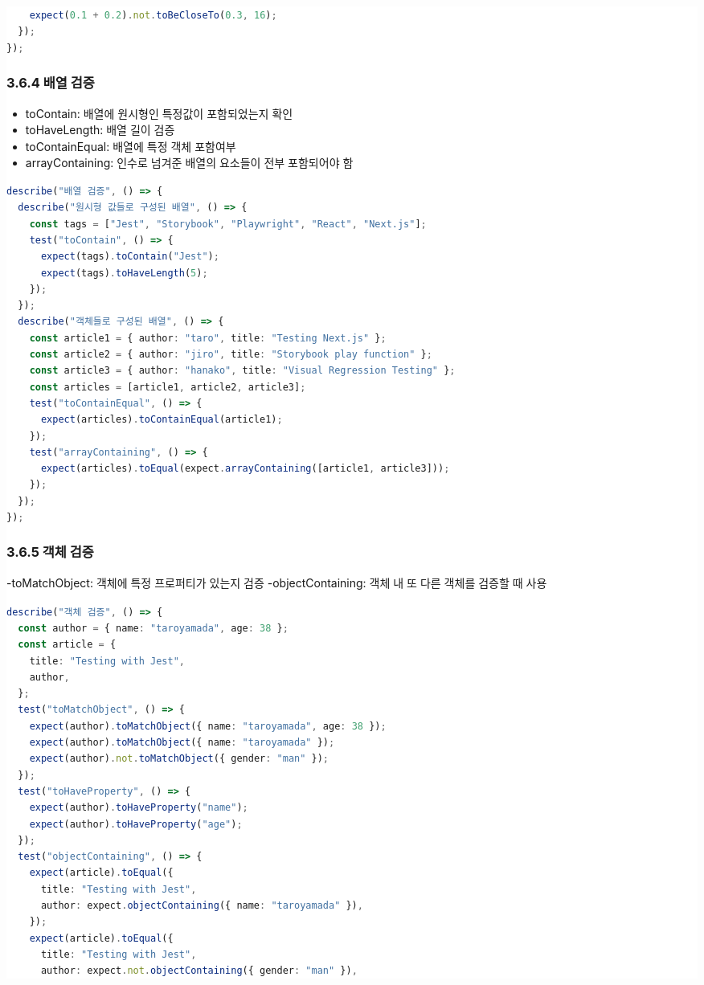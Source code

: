 ```typescript
    expect(0.1 + 0.2).not.toBeCloseTo(0.3, 16);
  });
});
```
### 3.6.4 배열 검증

- toContain: 배열에 원시형인 특정값이 포함되었는지 확인
- toHaveLength: 배열 길이 검증
- toContainEqual: 배열에 특정 객체 포함여부
- arrayContaining: 인수로 넘겨준 배열의 요소들이 전부 포함되어야 함

```typescript
describe("배열 검증", () => {
  describe("원시형 값들로 구성된 배열", () => {
    const tags = ["Jest", "Storybook", "Playwright", "React", "Next.js"];
    test("toContain", () => {
      expect(tags).toContain("Jest");
      expect(tags).toHaveLength(5);
    });
  });
  describe("객체들로 구성된 배열", () => {
    const article1 = { author: "taro", title: "Testing Next.js" };
    const article2 = { author: "jiro", title: "Storybook play function" };
    const article3 = { author: "hanako", title: "Visual Regression Testing" };
    const articles = [article1, article2, article3];
    test("toContainEqual", () => {
      expect(articles).toContainEqual(article1);
    });
    test("arrayContaining", () => {
      expect(articles).toEqual(expect.arrayContaining([article1, article3]));
    });
  });
});
```

### 3.6.5 객체 검증

-toMatchObject: 객체에 특정 프로퍼티가 있는지 검증
-objectContaining: 객체 내 또 다른 객체를 검증할 때 사용

```typescript
describe("객체 검증", () => {
  const author = { name: "taroyamada", age: 38 };
  const article = {
    title: "Testing with Jest",
    author,
  };
  test("toMatchObject", () => {
    expect(author).toMatchObject({ name: "taroyamada", age: 38 });
    expect(author).toMatchObject({ name: "taroyamada" });
    expect(author).not.toMatchObject({ gender: "man" });
  });
  test("toHaveProperty", () => {
    expect(author).toHaveProperty("name");
    expect(author).toHaveProperty("age");
  });
  test("objectContaining", () => {
    expect(article).toEqual({
      title: "Testing with Jest",
      author: expect.objectContaining({ name: "taroyamada" }),
    });
    expect(article).toEqual({
      title: "Testing with Jest",
      author: expect.not.objectContaining({ gender: "man" }),
```
